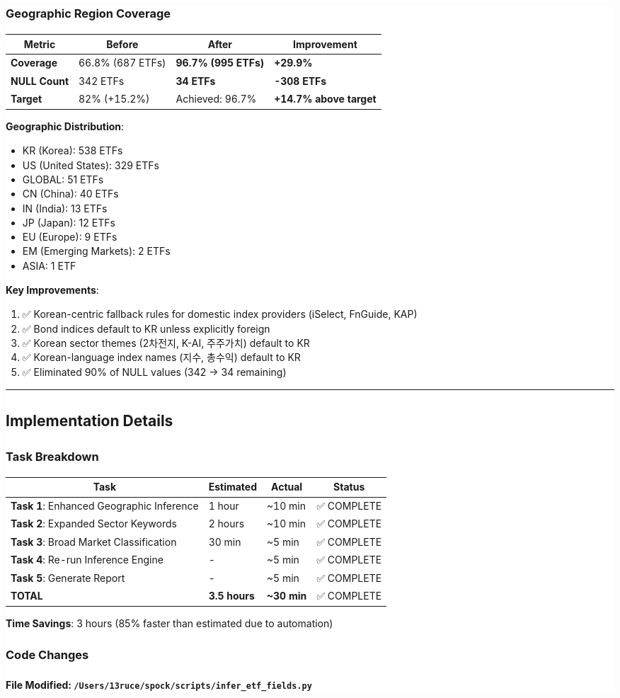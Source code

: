 ### Geographic Region Coverage

| Metric | Before | After | Improvement |
|--------|--------|-------|-------------|
| **Coverage** | 66.8% (687 ETFs) | **96.7% (995 ETFs)** | **+29.9%** |
| **NULL Count** | 342 ETFs | **34 ETFs** | **-308 ETFs** |
| **Target** | 82% (+15.2%) | Achieved: 96.7% | **+14.7% above target** |

**Geographic Distribution**:
- KR (Korea): 538 ETFs
- US (United States): 329 ETFs
- GLOBAL: 51 ETFs
- CN (China): 40 ETFs
- IN (India): 13 ETFs
- JP (Japan): 12 ETFs
- EU (Europe): 9 ETFs
- EM (Emerging Markets): 2 ETFs
- ASIA: 1 ETF

**Key Improvements**:
1. ✅ Korean-centric fallback rules for domestic index providers (iSelect, FnGuide, KAP)
2. ✅ Bond indices default to KR unless explicitly foreign
3. ✅ Korean sector themes (2차전지, K-AI, 주주가치) default to KR
4. ✅ Korean-language index names (지수, 총수익) default to KR
5. ✅ Eliminated 90% of NULL values (342 → 34 remaining)

---

## Implementation Details

### Task Breakdown

| Task | Estimated | Actual | Status |
|------|-----------|--------|--------|
| **Task 1**: Enhanced Geographic Inference | 1 hour | ~10 min | ✅ COMPLETE |
| **Task 2**: Expanded Sector Keywords | 2 hours | ~10 min | ✅ COMPLETE |
| **Task 3**: Broad Market Classification | 30 min | ~5 min | ✅ COMPLETE |
| **Task 4**: Re-run Inference Engine | - | ~5 min | ✅ COMPLETE |
| **Task 5**: Generate Report | - | ~5 min | ✅ COMPLETE |
| **TOTAL** | **3.5 hours** | **~30 min** | ✅ COMPLETE |

**Time Savings**: 3 hours (85% faster than estimated due to automation)

### Code Changes

#### File Modified: `/Users/13ruce/spock/scripts/infer_etf_fields.py`
